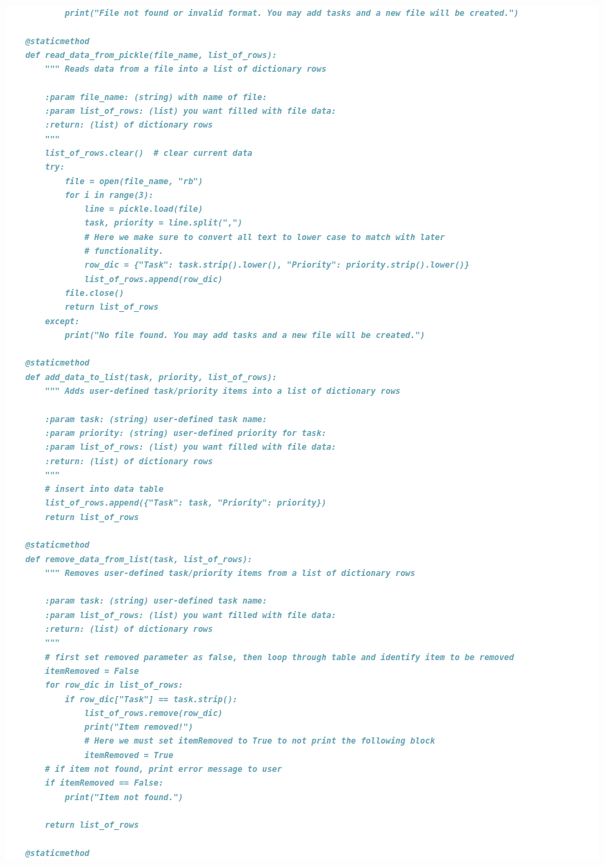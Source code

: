 ```markdown
            print("File not found or invalid format. You may add tasks and a new file will be created.")

    @staticmethod
    def read_data_from_pickle(file_name, list_of_rows):
        """ Reads data from a file into a list of dictionary rows

        :param file_name: (string) with name of file:
        :param list_of_rows: (list) you want filled with file data:
        :return: (list) of dictionary rows
        """
        list_of_rows.clear()  # clear current data
        try:
            file = open(file_name, "rb")
            for i in range(3):
                line = pickle.load(file)
                task, priority = line.split(",")
                # Here we make sure to convert all text to lower case to match with later
                # functionality.
                row_dic = {"Task": task.strip().lower(), "Priority": priority.strip().lower()}
                list_of_rows.append(row_dic)
            file.close()
            return list_of_rows
        except:
            print("No file found. You may add tasks and a new file will be created.")

    @staticmethod
    def add_data_to_list(task, priority, list_of_rows):
        """ Adds user-defined task/priority items into a list of dictionary rows

        :param task: (string) user-defined task name:
        :param priority: (string) user-defined priority for task:
        :param list_of_rows: (list) you want filled with file data:
        :return: (list) of dictionary rows
        """
        # insert into data table
        list_of_rows.append({"Task": task, "Priority": priority})
        return list_of_rows

    @staticmethod
    def remove_data_from_list(task, list_of_rows):
        """ Removes user-defined task/priority items from a list of dictionary rows

        :param task: (string) user-defined task name:
        :param list_of_rows: (list) you want filled with file data:
        :return: (list) of dictionary rows
        """
        # first set removed parameter as false, then loop through table and identify item to be removed
        itemRemoved = False
        for row_dic in list_of_rows:
            if row_dic["Task"] == task.strip():
                list_of_rows.remove(row_dic)
                print("Item removed!")
                # Here we must set itemRemoved to True to not print the following block
                itemRemoved = True
        # if item not found, print error message to user
        if itemRemoved == False:
            print("Item not found.")

        return list_of_rows

    @staticmethod
```